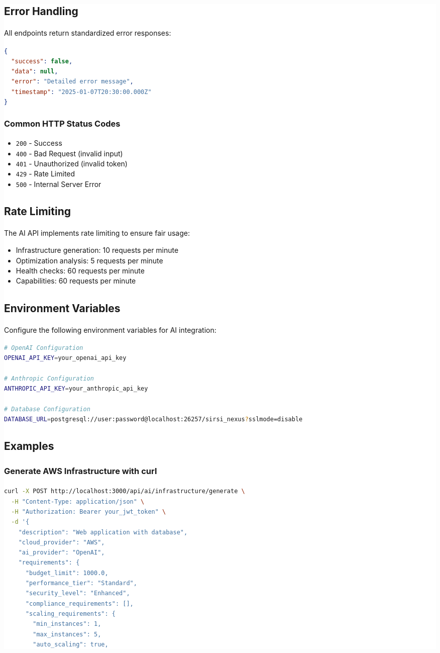 ## Error Handling

All endpoints return standardized error responses:

```json
{
  "success": false,
  "data": null,
  "error": "Detailed error message",
  "timestamp": "2025-01-07T20:30:00.000Z"
}
```

### Common HTTP Status Codes
- `200` - Success
- `400` - Bad Request (invalid input)
- `401` - Unauthorized (invalid token)
- `429` - Rate Limited
- `500` - Internal Server Error

## Rate Limiting

The AI API implements rate limiting to ensure fair usage:
- Infrastructure generation: 10 requests per minute
- Optimization analysis: 5 requests per minute
- Health checks: 60 requests per minute
- Capabilities: 60 requests per minute

## Environment Variables

Configure the following environment variables for AI integration:

```bash
# OpenAI Configuration
OPENAI_API_KEY=your_openai_api_key

# Anthropic Configuration
ANTHROPIC_API_KEY=your_anthropic_api_key

# Database Configuration
DATABASE_URL=postgresql://user:password@localhost:26257/sirsi_nexus?sslmode=disable
```

## Examples

### Generate AWS Infrastructure with curl

```bash
curl -X POST http://localhost:3000/api/ai/infrastructure/generate \
  -H "Content-Type: application/json" \
  -H "Authorization: Bearer your_jwt_token" \
  -d '{
    "description": "Web application with database",
    "cloud_provider": "AWS",
    "ai_provider": "OpenAI",
    "requirements": {
      "budget_limit": 1000.0,
      "performance_tier": "Standard",
      "security_level": "Enhanced",
      "compliance_requirements": [],
      "scaling_requirements": {
        "min_instances": 1,
        "max_instances": 5,
        "auto_scaling": true,
```